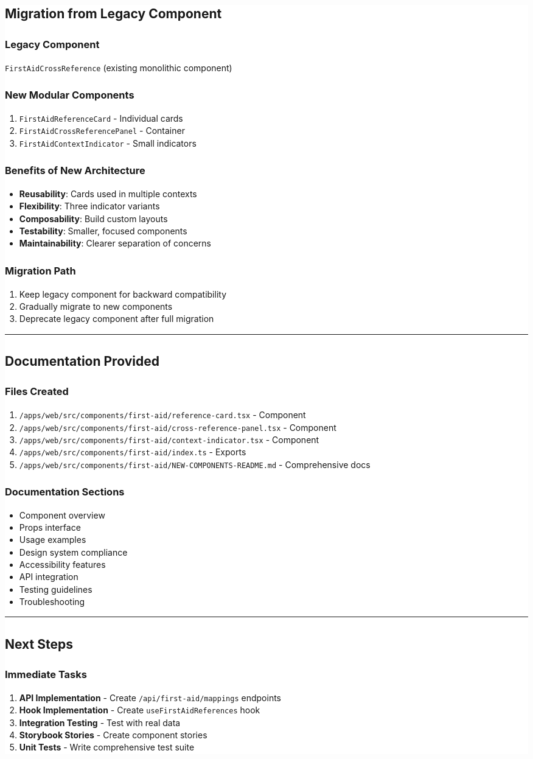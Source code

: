 
## Migration from Legacy Component

### Legacy Component
`FirstAidCrossReference` (existing monolithic component)

### New Modular Components
1. `FirstAidReferenceCard` - Individual cards
2. `FirstAidCrossReferencePanel` - Container
3. `FirstAidContextIndicator` - Small indicators

### Benefits of New Architecture
- **Reusability**: Cards used in multiple contexts
- **Flexibility**: Three indicator variants
- **Composability**: Build custom layouts
- **Testability**: Smaller, focused components
- **Maintainability**: Clearer separation of concerns

### Migration Path
1. Keep legacy component for backward compatibility
2. Gradually migrate to new components
3. Deprecate legacy component after full migration

---

## Documentation Provided

### Files Created
1. `/apps/web/src/components/first-aid/reference-card.tsx` - Component
2. `/apps/web/src/components/first-aid/cross-reference-panel.tsx` - Component
3. `/apps/web/src/components/first-aid/context-indicator.tsx` - Component
4. `/apps/web/src/components/first-aid/index.ts` - Exports
5. `/apps/web/src/components/first-aid/NEW-COMPONENTS-README.md` - Comprehensive docs

### Documentation Sections
- Component overview
- Props interface
- Usage examples
- Design system compliance
- Accessibility features
- API integration
- Testing guidelines
- Troubleshooting

---

## Next Steps

### Immediate Tasks
1. **API Implementation** - Create `/api/first-aid/mappings` endpoints
2. **Hook Implementation** - Create `useFirstAidReferences` hook
3. **Integration Testing** - Test with real data
4. **Storybook Stories** - Create component stories
5. **Unit Tests** - Write comprehensive test suite
